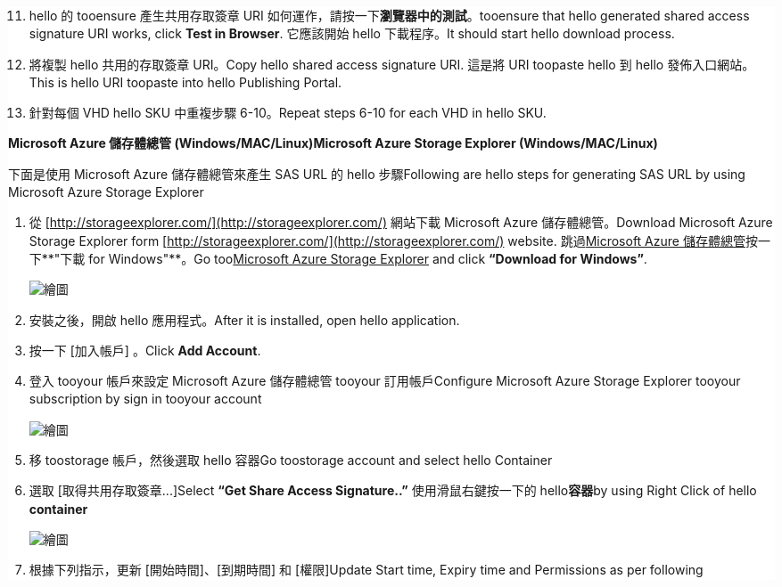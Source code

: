 11. <span data-ttu-id="be4cb-383">hello 的 tooensure 產生共用存取簽章 URI 如何運作，請按一下**瀏覽器中的測試**。</span><span class="sxs-lookup"><span data-stu-id="be4cb-383">tooensure that hello generated shared access signature URI works, click **Test in Browser**.</span></span> <span data-ttu-id="be4cb-384">它應該開始 hello 下載程序。</span><span class="sxs-lookup"><span data-stu-id="be4cb-384">It should start hello download process.</span></span>

12. <span data-ttu-id="be4cb-385">將複製 hello 共用的存取簽章 URI。</span><span class="sxs-lookup"><span data-stu-id="be4cb-385">Copy hello shared access signature URI.</span></span> <span data-ttu-id="be4cb-386">這是將 URI toopaste hello 到 hello 發佈入口網站。</span><span class="sxs-lookup"><span data-stu-id="be4cb-386">This is hello URI toopaste into hello Publishing Portal.</span></span>

13. <span data-ttu-id="be4cb-387">針對每個 VHD hello SKU 中重複步驟 6-10。</span><span class="sxs-lookup"><span data-stu-id="be4cb-387">Repeat steps 6-10 for each VHD in hello SKU.</span></span>

<span data-ttu-id="be4cb-388">**Microsoft Azure 儲存體總管 (Windows/MAC/Linux)**</span><span class="sxs-lookup"><span data-stu-id="be4cb-388">**Microsoft Azure Storage Explorer (Windows/MAC/Linux)**</span></span>

<span data-ttu-id="be4cb-389">下面是使用 Microsoft Azure 儲存體總管來產生 SAS URL 的 hello 步驟</span><span class="sxs-lookup"><span data-stu-id="be4cb-389">Following are hello steps for generating SAS URL by using Microsoft Azure Storage Explorer</span></span>

1.  <span data-ttu-id="be4cb-390">從 [http://storageexplorer.com/](http://storageexplorer.com/) 網站下載 Microsoft Azure 儲存體總管。</span><span class="sxs-lookup"><span data-stu-id="be4cb-390">Download Microsoft Azure Storage Explorer form [http://storageexplorer.com/](http://storageexplorer.com/) website.</span></span> <span data-ttu-id="be4cb-391">跳過[Microsoft Azure 儲存體總管](http://storageexplorer.com/releasenotes.html)按一下**"下載 for Windows"**。</span><span class="sxs-lookup"><span data-stu-id="be4cb-391">Go too[Microsoft Azure Storage Explorer](http://storageexplorer.com/releasenotes.html) and click **“Download for Windows”**.</span></span>

    ![繪圖](media/marketplace-publishing-vm-image-creation/img5.2_10.png)

2.  <span data-ttu-id="be4cb-393">安裝之後，開啟 hello 應用程式。</span><span class="sxs-lookup"><span data-stu-id="be4cb-393">After it is installed, open hello application.</span></span>

3.  <span data-ttu-id="be4cb-394">按一下 [加入帳戶] 。</span><span class="sxs-lookup"><span data-stu-id="be4cb-394">Click **Add Account**.</span></span>

4.  <span data-ttu-id="be4cb-395">登入 tooyour 帳戶來設定 Microsoft Azure 儲存體總管 tooyour 訂用帳戶</span><span class="sxs-lookup"><span data-stu-id="be4cb-395">Configure Microsoft Azure Storage Explorer tooyour subscription by sign in tooyour account</span></span>

    ![繪圖](media/marketplace-publishing-vm-image-creation/img5.2_11.png)

5.  <span data-ttu-id="be4cb-397">移 toostorage 帳戶，然後選取 hello 容器</span><span class="sxs-lookup"><span data-stu-id="be4cb-397">Go toostorage account and select hello Container</span></span>

6.  <span data-ttu-id="be4cb-398">選取 [取得共用存取簽章...]</span><span class="sxs-lookup"><span data-stu-id="be4cb-398">Select **“Get Share Access Signature..”**</span></span> <span data-ttu-id="be4cb-399">使用滑鼠右鍵按一下的 hello**容器**</span><span class="sxs-lookup"><span data-stu-id="be4cb-399">by using Right Click of hello **container**</span></span>

    ![繪圖](media/marketplace-publishing-vm-image-creation/img5.2_12.png)

7.  <span data-ttu-id="be4cb-401">根據下列指示，更新 [開始時間]、[到期時間] 和 [權限]</span><span class="sxs-lookup"><span data-stu-id="be4cb-401">Update Start time, Expiry time and Permissions as per following</span></span>

